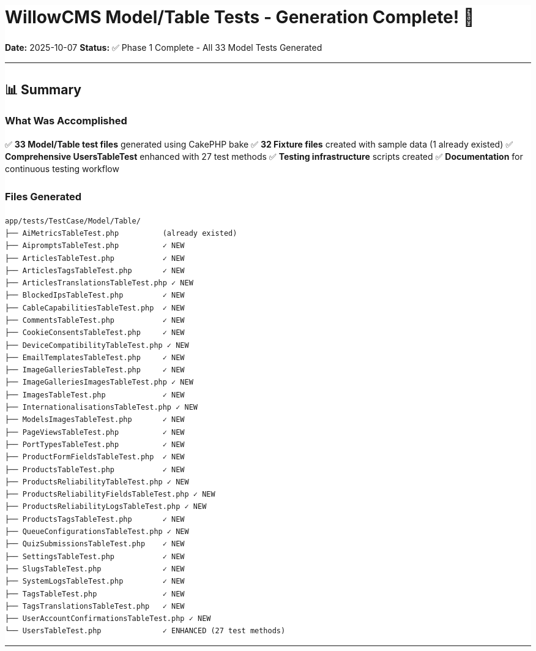 # WillowCMS Model/Table Tests - Generation Complete! 🎉

**Date:** 2025-10-07
**Status:** ✅ Phase 1 Complete - All 33 Model Tests Generated

---

## 📊 Summary

### What Was Accomplished

✅ **33 Model/Table test files** generated using CakePHP bake
✅ **32 Fixture files** created with sample data (1 already existed)
✅ **Comprehensive UsersTableTest** enhanced with 27 test methods
✅ **Testing infrastructure** scripts created
✅ **Documentation** for continuous testing workflow

### Files Generated

```
app/tests/TestCase/Model/Table/
├── AiMetricsTableTest.php          (already existed)
├── AipromptsTableTest.php          ✓ NEW
├── ArticlesTableTest.php           ✓ NEW
├── ArticlesTagsTableTest.php       ✓ NEW
├── ArticlesTranslationsTableTest.php ✓ NEW
├── BlockedIpsTableTest.php         ✓ NEW
├── CableCapabilitiesTableTest.php  ✓ NEW
├── CommentsTableTest.php           ✓ NEW
├── CookieConsentsTableTest.php     ✓ NEW
├── DeviceCompatibilityTableTest.php ✓ NEW
├── EmailTemplatesTableTest.php     ✓ NEW
├── ImageGalleriesTableTest.php     ✓ NEW
├── ImageGalleriesImagesTableTest.php ✓ NEW
├── ImagesTableTest.php             ✓ NEW
├── InternationalisationsTableTest.php ✓ NEW
├── ModelsImagesTableTest.php       ✓ NEW
├── PageViewsTableTest.php          ✓ NEW
├── PortTypesTableTest.php          ✓ NEW
├── ProductFormFieldsTableTest.php  ✓ NEW
├── ProductsTableTest.php           ✓ NEW
├── ProductsReliabilityTableTest.php ✓ NEW
├── ProductsReliabilityFieldsTableTest.php ✓ NEW
├── ProductsReliabilityLogsTableTest.php ✓ NEW
├── ProductsTagsTableTest.php       ✓ NEW
├── QueueConfigurationsTableTest.php ✓ NEW
├── QuizSubmissionsTableTest.php    ✓ NEW
├── SettingsTableTest.php           ✓ NEW
├── SlugsTableTest.php              ✓ NEW
├── SystemLogsTableTest.php         ✓ NEW
├── TagsTableTest.php               ✓ NEW
├── TagsTranslationsTableTest.php   ✓ NEW
├── UserAccountConfirmationsTableTest.php ✓ NEW
└── UsersTableTest.php              ✓ ENHANCED (27 test methods)
```

---